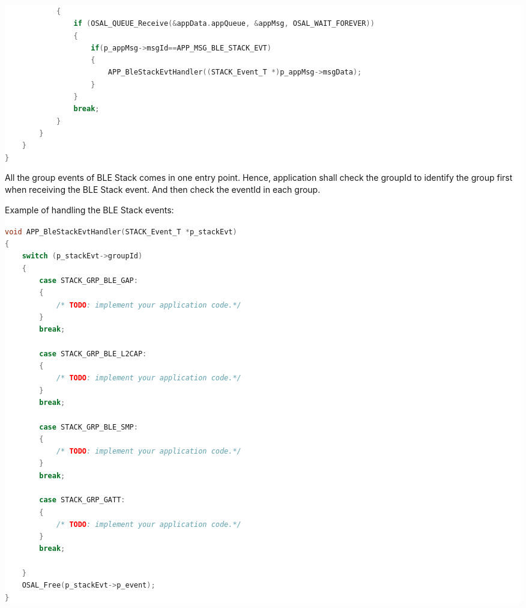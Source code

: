 ```c
            {
                if (OSAL_QUEUE_Receive(&appData.appQueue, &appMsg, OSAL_WAIT_FOREVER))
                {
                    if(p_appMsg->msgId==APP_MSG_BLE_STACK_EVT)
                    {
                        APP_BleStackEvtHandler((STACK_Event_T *)p_appMsg->msgData);
                    }
                }
                break;
            }
        }
    }
}
```

All the group events of BLE Stack comes in one entry point.
Hence, application shall check the groupId to identify the group first when receiving the BLE Stack event.
And then check the eventId in each group.

Example of handling the BLE Stack events:

```c
void APP_BleStackEvtHandler(STACK_Event_T *p_stackEvt)
{
    switch (p_stackEvt->groupId)
    {
        case STACK_GRP_BLE_GAP:
        {
            /* TODO: implement your application code.*/
        }
        break;
        
        case STACK_GRP_BLE_L2CAP:
        {
            /* TODO: implement your application code.*/
        }
        break;

        case STACK_GRP_BLE_SMP:
        {
            /* TODO: implement your application code.*/
        }
        break;

        case STACK_GRP_GATT:
        {
            /* TODO: implement your application code.*/
        }
        break;

    } 
    OSAL_Free(p_stackEvt->p_event);
}
```
